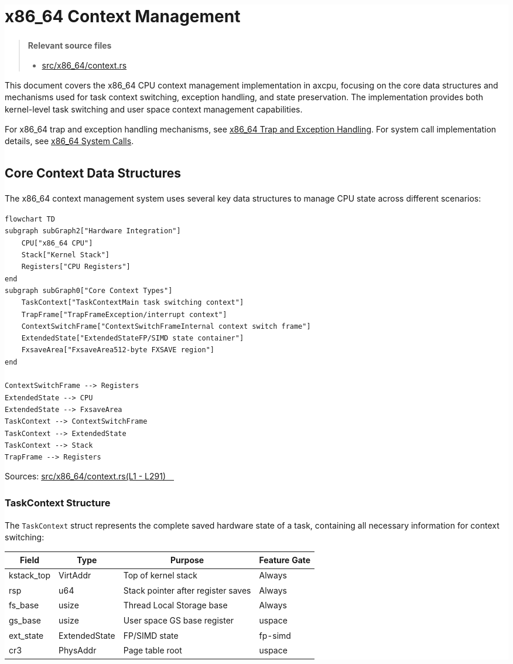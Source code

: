 # x86_64 Context Management

> **Relevant source files**
> * [src/x86_64/context.rs](https://github.com/arceos-org/axcpu/blob/b93d8fa3/src/x86_64/context.rs)

This document covers the x86_64 CPU context management implementation in axcpu, focusing on the core data structures and mechanisms used for task context switching, exception handling, and state preservation. The implementation provides both kernel-level task switching and user space context management capabilities.

For x86_64 trap and exception handling mechanisms, see [x86_64 Trap and Exception Handling](/arceos-org/axcpu/2.2-x86_64-trap-and-exception-handling). For system call implementation details, see [x86_64 System Calls](/arceos-org/axcpu/2.3-x86_64-system-calls).

## Core Context Data Structures

The x86_64 context management system uses several key data structures to manage CPU state across different scenarios:

```mermaid
flowchart TD
subgraph subGraph2["Hardware Integration"]
    CPU["x86_64 CPU"]
    Stack["Kernel Stack"]
    Registers["CPU Registers"]
end
subgraph subGraph0["Core Context Types"]
    TaskContext["TaskContextMain task switching context"]
    TrapFrame["TrapFrameException/interrupt context"]
    ContextSwitchFrame["ContextSwitchFrameInternal context switch frame"]
    ExtendedState["ExtendedStateFP/SIMD state container"]
    FxsaveArea["FxsaveArea512-byte FXSAVE region"]
end

ContextSwitchFrame --> Registers
ExtendedState --> CPU
ExtendedState --> FxsaveArea
TaskContext --> ContextSwitchFrame
TaskContext --> ExtendedState
TaskContext --> Stack
TrapFrame --> Registers
```

Sources: [src/x86_64/context.rs(L1 - L291)&emsp;](https://github.com/arceos-org/axcpu/blob/b93d8fa3/src/x86_64/context.rs#L1-L291)

### TaskContext Structure

The `TaskContext` struct represents the complete saved hardware state of a task, containing all necessary information for context switching:

|Field|Type|Purpose|Feature Gate|
| --- | --- | --- | --- |
|kstack_top|VirtAddr|Top of kernel stack|Always|
|rsp|u64|Stack pointer after register saves|Always|
|fs_base|usize|Thread Local Storage base|Always|
|gs_base|usize|User space GS base register|uspace|
|ext_state|ExtendedState|FP/SIMD state|fp-simd|
|cr3|PhysAddr|Page table root|uspace|
